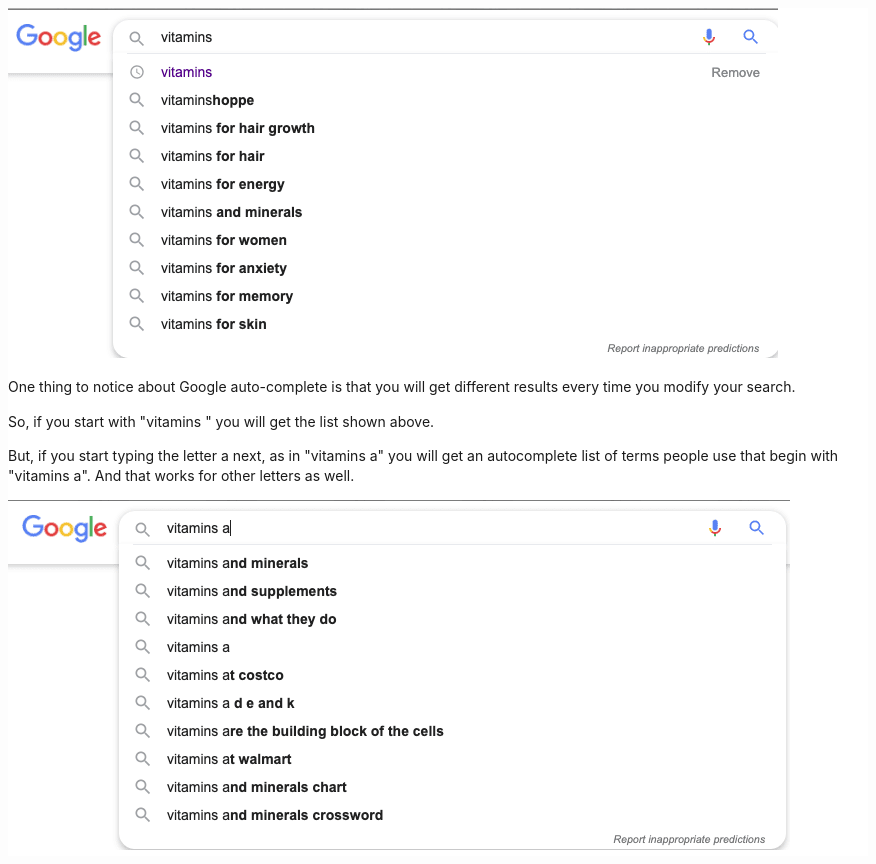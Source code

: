[![](/images/screen-shot-2019-10-04-at-6.46.55-pm.png)](https://devinschumacher.com/wp-content/uploads/2022/08/screen-shot-2019-10-04-at-6.46.55-pm.png)

One thing to notice about Google auto-complete is that you will get different results every time you modify your search.

So, if you start with "vitamins " you will get the list shown above.

But, if you start typing the letter a next, as in "vitamins a" you will get an autocomplete list of terms people use that begin with "vitamins a". And that works for other letters as well.

![](/images/longtail-search-using-google-autocomplete-1.png)
